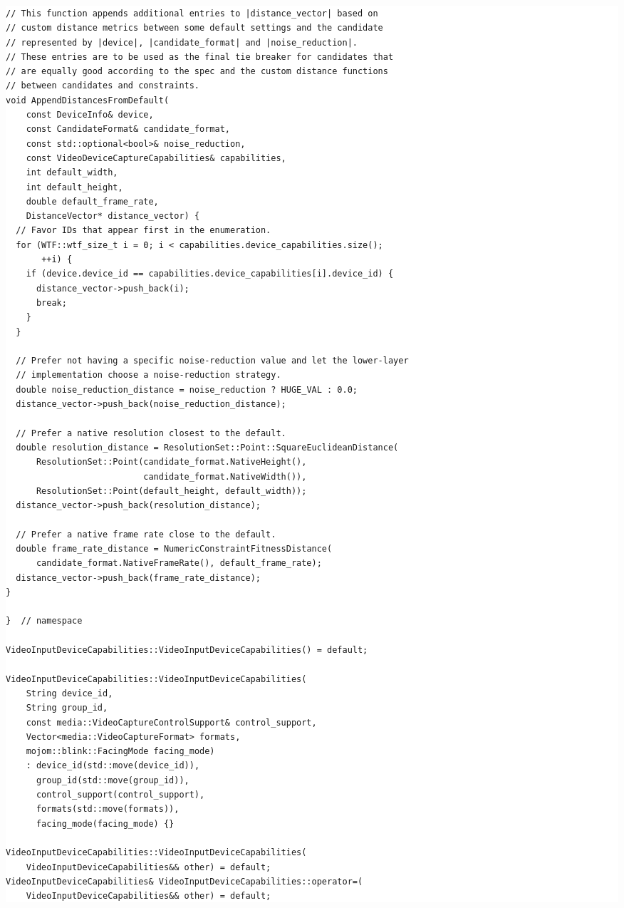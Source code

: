 ```
// This function appends additional entries to |distance_vector| based on
// custom distance metrics between some default settings and the candidate
// represented by |device|, |candidate_format| and |noise_reduction|.
// These entries are to be used as the final tie breaker for candidates that
// are equally good according to the spec and the custom distance functions
// between candidates and constraints.
void AppendDistancesFromDefault(
    const DeviceInfo& device,
    const CandidateFormat& candidate_format,
    const std::optional<bool>& noise_reduction,
    const VideoDeviceCaptureCapabilities& capabilities,
    int default_width,
    int default_height,
    double default_frame_rate,
    DistanceVector* distance_vector) {
  // Favor IDs that appear first in the enumeration.
  for (WTF::wtf_size_t i = 0; i < capabilities.device_capabilities.size();
       ++i) {
    if (device.device_id == capabilities.device_capabilities[i].device_id) {
      distance_vector->push_back(i);
      break;
    }
  }

  // Prefer not having a specific noise-reduction value and let the lower-layer
  // implementation choose a noise-reduction strategy.
  double noise_reduction_distance = noise_reduction ? HUGE_VAL : 0.0;
  distance_vector->push_back(noise_reduction_distance);

  // Prefer a native resolution closest to the default.
  double resolution_distance = ResolutionSet::Point::SquareEuclideanDistance(
      ResolutionSet::Point(candidate_format.NativeHeight(),
                           candidate_format.NativeWidth()),
      ResolutionSet::Point(default_height, default_width));
  distance_vector->push_back(resolution_distance);

  // Prefer a native frame rate close to the default.
  double frame_rate_distance = NumericConstraintFitnessDistance(
      candidate_format.NativeFrameRate(), default_frame_rate);
  distance_vector->push_back(frame_rate_distance);
}

}  // namespace

VideoInputDeviceCapabilities::VideoInputDeviceCapabilities() = default;

VideoInputDeviceCapabilities::VideoInputDeviceCapabilities(
    String device_id,
    String group_id,
    const media::VideoCaptureControlSupport& control_support,
    Vector<media::VideoCaptureFormat> formats,
    mojom::blink::FacingMode facing_mode)
    : device_id(std::move(device_id)),
      group_id(std::move(group_id)),
      control_support(control_support),
      formats(std::move(formats)),
      facing_mode(facing_mode) {}

VideoInputDeviceCapabilities::VideoInputDeviceCapabilities(
    VideoInputDeviceCapabilities&& other) = default;
VideoInputDeviceCapabilities& VideoInputDeviceCapabilities::operator=(
    VideoInputDeviceCapabilities&& other) = default;

```